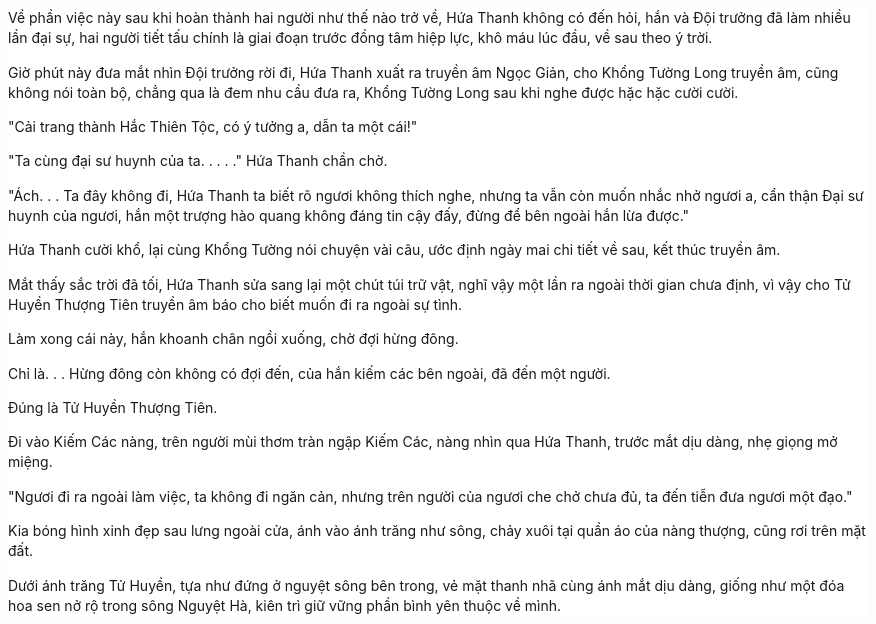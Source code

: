 Về phần việc này sau khi hoàn thành hai người như thế nào trở về, Hứa Thanh không có đến hỏi, hắn và Đội trưởng đã làm nhiều lần đại sự, hai người tiết tấu chính là giai đoạn trước đồng tâm hiệp lực, khô máu lúc đầu, về sau theo ý trời.

Giờ phút này đưa mắt nhìn Đội trưởng rời đi, Hứa Thanh xuất ra truyền âm Ngọc Giản, cho Khổng Tường Long truyền âm, cũng không nói toàn bộ, chẳng qua là đem nhu cầu đưa ra, Khổng Tường Long sau khi nghe được hặc hặc cười cười.

"Cải trang thành Hắc Thiên Tộc, có ý tưởng a, dẫn ta một cái!"

"Ta cùng đại sư huynh của ta. . . . ." Hứa Thanh chần chờ.

"Ách. . . Ta đây không đi, Hứa Thanh ta biết rõ ngươi không thích nghe, nhưng ta vẫn còn muốn nhắc nhở ngươi a, cẩn thận Đại sư huynh của ngươi, hắn một trượng hào quang không đáng tin cậy đấy, đừng để bên ngoài hắn lừa được."

Hứa Thanh cười khổ, lại cùng Khổng Tường nói chuyện vài câu, ước định ngày mai chi tiết về sau, kết thúc truyền âm.

Mắt thấy sắc trời đã tối, Hứa Thanh sửa sang lại một chút túi trữ vật, nghĩ vậy một lần ra ngoài thời gian chưa định, vì vậy cho Tử Huyền Thượng Tiên truyền âm báo cho biết muốn đi ra ngoài sự tình.

Làm xong cái này, hắn khoanh chân ngồi xuống, chờ đợi hừng đông.

Chỉ là. . . Hừng đông còn không có đợi đến, của hắn kiếm các bên ngoài, đã đến một người.

Đúng là Tử Huyền Thượng Tiên.

Đi vào Kiếm Các nàng, trên người mùi thơm tràn ngập Kiếm Các, nàng nhìn qua Hứa Thanh, trước mắt dịu dàng, nhẹ giọng mở miệng.

"Ngươi đi ra ngoài làm việc, ta không đi ngăn cản, nhưng trên người của ngươi che chở chưa đủ, ta đến tiễn đưa ngươi một đạo."

Kia bóng hình xinh đẹp sau lưng ngoài cửa, ánh vào ánh trăng như sông, chảy xuôi tại quần áo của nàng thượng, cũng rơi trên mặt đất.

Dưới ánh trăng Tử Huyền, tựa như đứng ở nguyệt sông bên trong, vẻ mặt thanh nhã cùng ánh mắt dịu dàng, giống như một đóa hoa sen nở rộ trong sông Nguyệt Hà, kiên trì giữ vững phần bình yên thuộc về mình.




